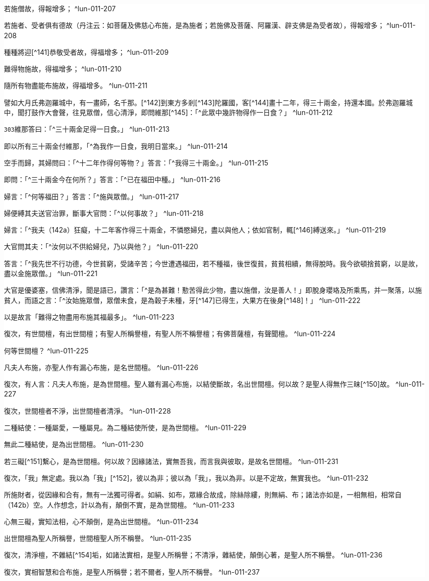 若施僧故，得報增多； ^lun-011-207

若施者、受者俱有德故（丹注云：如菩薩及佛慈心布施，是為施者；若施佛及菩薩、阿羅漢、辟支佛是為受者故），得報增多； ^lun-011-208

種種將迎[^141]恭敬受者故，得福增多； ^lun-011-209

難得物施故，得福增多； ^lun-011-210

隨所有物盡能布施故，得福增多。 ^lun-011-211

譬如大月氏弗迦羅城中，有一畫師，名千那。[^142]到東方多剎[^143]陀羅國，客[^144]畫十二年，得三十兩金，持還本國。於弗迦羅城中，聞打鼓作大會聲，往見眾僧，信心清淨，即問維那[^145]：「^此眾中幾許物得作一日食？」 ^lun-011-212

`303`維那答曰：「^三十兩金足得一日食。」 ^lun-011-213

即以所有三十兩金付維那，「^為我作一日食，我明日當來。」 ^lun-011-214

空手而歸，其婦問曰：「^十二年作得何等物？」答言：「^我得三十兩金。」 ^lun-011-215

即問：「^三十兩金今在何所？」答言：「^已在福田中種。」 ^lun-011-216

婦言：「^何等福田？」答言：「^施與眾僧。」 ^lun-011-217

婦便縛其夫送官治罪，斷事大官問：「^以何事故？」 ^lun-011-218

婦言：「^我夫（142a）狂癡，十二年客作得三十兩金，不憐愍婦兒，盡以與他人；依如官制，輒[^146]縛送來。」 ^lun-011-219

大官問其夫：「^汝何以不供給婦兒，乃以與他？」 ^lun-011-220

答言：「^我先世不行功德，今世貧窮，受諸辛苦；今世遭遇福田，若不種福，後世復貧，貧貧相續，無得脫時。我今欲頓捨貧窮，以是故，盡以金施眾僧。」 ^lun-011-221

大官是優婆塞，信佛清淨，聞是語已，讚言：「^是為甚難！懃苦得此少物，盡以施僧，汝是善人！」即脫身瓔珞及所乘馬，并一聚落，以施貧人，而語之言：「^汝始施眾僧，眾僧未食，是為穀子未種，牙[^147]已得生，大果方在後身[^148]！」 ^lun-011-222

以是故言「難得之物盡用布施其福最多」。 ^lun-011-223

復次，有世間檀，有出世間檀；有聖人所稱譽檀，有聖人所不稱譽檀；有佛菩薩檀，有聲聞檀。 ^lun-011-224

何等世間檀？ ^lun-011-225

凡夫人布施，亦聖人作有漏心布施，是名世間檀。 ^lun-011-226

復次，有人言：凡夫人布施，是為世間檀。聖人雖有漏心布施，以結使斷故，名出世間檀。何以故？是聖人得無作三昧[^150]故。 ^lun-011-227

復次，世間檀者不淨，出世間檀者清淨。 ^lun-011-228

二種結使：一種屬愛，一種屬見。為二種結使所使，是為世間檀。 ^lun-011-229

無此二種結使，是為出世間檀。 ^lun-011-230

若三礙[^151]繫心，是為世間檀。何以故？因緣諸法，實無吾我，而言我與彼取，是故名世間檀。 ^lun-011-231

復次，「我」無定處。我以為「我」[^152]，彼以為非；彼以為「我」，我以為非。以是不定故，無實我也。 ^lun-011-232

所施財者，從因緣和合有，無有一法獨可得者。如絹、如布，眾緣合故成，除絲除縷，則無絹、布；諸法亦如是，一相無相，相常自（142b）空。人作想念，計以為有，顛倒不實，是為世間檀。 ^lun-011-233

心無三礙，實知法相，心不顛倒，是為出世間檀。 ^lun-011-234

出世間檀為聖人所稱譽，世間檀聖人所不稱譽。 ^lun-011-235

復次，清淨檀，不雜結[^154]垢，如諸法實相，是聖人所稱譽；不清淨，雜結使，顛倒心著，是聖人所不稱譽。 ^lun-011-236

復次，實相智慧和合布施，是聖人所稱譽；若不爾者，聖人所不稱譽。 ^lun-011-237


[^1]: 《增壹阿含經》卷3〈4
[^2]: 《雜阿含經》卷23（604經）：「^一切眾生智，比於舍利弗，十六之一分，以除如來智，如來轉法輪，是則能隨轉，彼有無量德，誰復能宣說。」（大正2，167c21-25）
[^3]: （和）＋羅【宋】【元】【明】【宮】。（大正25，136d，n.6）
[^4]: 時：9.適時，合於時宜。（《漢語大詞典》（五），p.691）
[^5]: 仲春：春季的第二個月，即農曆二月。因處春季之中，故稱。（《漢語大詞典》（一），p.1193）
[^6]: 替：1.廢棄，3.改變。（《漢語大詞典》（五），p.754）
[^7]: （1）案：「瞻向」，言談舉止。瞻，視瞻，指舉止；向，通響，指言談。
[^8]: 嘉：2.嘉許，表彰。（《漢語大詞典》（三），p.473）
[^9]: 異：7.奇特的，不平常的。8.指奇異、非凡之人或事物。（《漢語大詞典》（七），p.1341）
[^10]: 自矜（^ㄐㄧㄣ）：自負，自誇。（《漢語大詞典》（八），p.1323）
[^11]: 恥：3.侮辱；羞辱。（《漢語大詞典》（七），p.492）
[^12]: 酬：3.應對，對答。（《漢語大詞典》（九），p.1403）
[^13]: 有司：官吏。古代設官分職，各有專司，故稱。（《漢語大詞典》（六），p.1146）
[^14]: 告＝吉【宋】【元】【宮】，＝言【明】。（大正25，136d，n.8）
[^15]: 告＝吉【宋】【元】【明】【宮】。（大正25，136d，n.9）
[^16]: 重：10.崇尚，推崇。（《漢語大詞典》（十），p.371）
[^17]: 最＝取【元】【明】【宮】。（大正25，136d，n.11）
[^18]: 貴＝重【宋】【元】【明】【宮】。（大正25，136d，n.12）
[^19]: 繾綣（^ㄑㄧㄢˇ
[^20]: 要（ㄧㄠ）：4.約言。以明誓的方式就某事作出莊嚴的承諾或表示某種決心。5.指所訂立的誓約、盟約。（《漢語大詞典》（八），p.753）
[^21]: 終始：2.引申為有始有終。（《漢語大詞典》（九），p.794）
[^22]: 情＝精【宋】【元】【明】【宮】。（大正25，136d，n.14）
[^23]: 無徵：2.沒有徵兆或跡象。（《漢語大詞典》（七），p.152）
[^24]: 喘喘（^ㄔㄨㄢˇ
[^25]: （1）愍爾：愍然，勉強的樣子。愍，勉強；然，樣子。
[^26]: 𧂐（^ㄗˋ）：1.草名。2.積，積聚。3.草積，薪。（《漢語大字典》（五），p.3326）
[^27]: 䟽：同"疏"。（《漢語大字典》（六），p.3710）
[^28]: 憮（^ㄨˇ）然：悵然失意貌。（《漢語大詞典》（七），p.738）
[^29]: 畢＝必【元】【明】。（大正25，136d，n.17）
[^30]: 頓止：停留止息。（《漢語大詞典》（十二），p.260）
[^31]: 阿說示比丘，即馬勝比丘，佛陀初轉法輪五比丘之一。
[^32]: 學日又＝受戒日【宋】【元】【明】【宮】。（大正25，136d，n.18）
[^33]: 參見《佛本行集經》卷48（大正3，874a-878a）。
[^34]: 參見《大智度論》卷1（大正25，62a）。
[^35]: Lamotte（1949, p.633,
[^36]: Lamotte（1949, p.633,
[^37]: 避坐：猶避席。（《漢語大詞典》（十），p.1270）
[^38]: 起去：1.起身離開。（《漢語大詞典》（九），p.1089）
[^39]: Lamotte（1949, p.634,
[^40]: 又不業新：又不學習新的經書。
[^41]: 鍱（^ㄧㄝˋ）腹：以銅鐵薄片包裹腹部，以防智慧外溢。（《漢語大詞典》（十一），p.1347）
[^42]: 僶俛（^ㄇㄧㄣˇ
[^43]: 特牛：2.公牛。（《漢語大詞典》（六），p.261）
[^44]: 觝（^ㄉㄧˇ）觸：1.觸碰，用角頂撞。（《漢語大詞典》（十），p.1358）
[^45]: 躄（^ㄅㄧˋ）：2.仆倒。《漢語大詞典》（十），p.563）
[^46]: 意色：神情，神色。（《漢語大詞典》（七），p.639）
[^47]: 不獲已：不得已。《後漢書‧獨行傳‧嚴授》："﹝張顯﹞蹙令進，授不獲已，前戰，伏兵發，授身被十創，歿於陣。"《新唐書‧沈既濟傳》："四方形勢，兵未可去，資費雖廣，不獲已為之。"（《漢語大詞典》（一），p.472）
[^48]: 妻（^ㄑㄧˋ）：1.嫁給。（《漢語大詞典》（四），p.318）
[^49]: 累（^ㄌㄟˋ）：4.煩勞，托付。（《漢語大詞典》（九），p.787）
[^50]: 被：1."披"的古字。後作"披"。搭衣於肩背。（《漢語大詞典》（九），p.55）
[^51]: 疊（^ㄉㄧㄝˊ）：7.指帛疊。用棉紗織成的布。（《漢語大詞典》（七），p.1411）
[^52]: 逐：5.隨，跟隨。王逸注：逐，從也。（《漢語大詞典》（十），p.887）
[^53]: 憂波提舍即舍利弗。
[^54]: 參見釋厚觀、郭忠生合編，〈《大智度論》之本文相互索引〉，《正觀》（6），p.31：《大智度論》卷4（大正25，84c-95b）。
[^55]: 參見《雜阿含經》卷29（803經）（大正2，206a-b）。
[^56]: 除身行，參見《瑜伽師地論》卷27（大正30，432a26-c24），釋惠敏《「聲聞地」における所緣の研究》，pp.231-234，山喜房佛書林，1994年6月；周柔含〈安那般那念──十六勝行「身行」──之探究〉，《中華佛學研究》第五期，2001年3月，pp.75-103。
[^57]: 〔無〕－【元】【明】【宮】。（大正25，138d，n.4）
[^58]: 參見《長阿含經》卷2《遊行經》：「^佛告比丘：復有六不退法令法增長，無有損耗。一者念佛，二者念法，三者念僧，四者念戒，五者念施，六者念天。修此六念則法增長，無有損耗。」（大正1，12a12-16）
[^59]: 如來十號：如來、應供、正遍知、明行足、善逝、世間解、無上士、調御丈夫、天人師、佛、世尊。參見《大智度論》卷2（大正25，70b-73a）。
[^60]: 參見《大智度論》卷22（大正25，218c-228a）。
[^61]: ┌ 識所緣法
[^62]: 參見《大智度論》卷15（大正25，169c）。
[^63]: （1）《大智度論》卷15：「^一切法可知相故言一。苦法智、苦比智知苦諦，集法智、集比智知集諦，滅法智、滅比智知滅諦，道法智、道比智知道諦；及善世智亦知苦、集、滅、道、虛空、非智緣滅。是可知相法故言一。」（大正25，169c6-10）
[^64]: 參見《眾事分阿毘曇論》卷4（大正26，644b8-646b24）。
[^65]: 參見《阿毘達磨品類足論》卷2：「^遠法云何？謂過去、未來法。近法云何？謂現在及無為法。」（大正26，716a6-7）
[^66]: （（因善...無記））十八字＝（（從善因法、從不善因法、從無記因法、從非善非不善無記因））二十三字【元】【明】。（大正25，138d，n.15）
[^67]: 參見《眾事分阿毘曇論》卷5：「^云何有緣緣法，謂意識相應心、心法緣。云何無緣緣法，謂五識相應，若意識相應色、無為、心不相應行緣。云何有緣緣無緣緣法，謂若意識相應心、心法緣色、無為、心不相應行緣。云何非有緣緣非無緣緣法，謂色、無為、心不相應行。」（大正26，651c17-22）
[^68]: 習＝集【元】【明】。（大正25，138d，n.19）
[^69]: 用：15.須，需要。（《漢語大詞典》（一），p.1021）
[^70]: 《大正藏》原無「知」字，今依《高麗藏》補上「知」字（第14冊，481b22）。
[^71]: 參見《大智度論》卷2：「^如諸法無量，智慧亦無量無數無邊。如函大蓋亦大，函小蓋亦小。」（大正25，74b29-c2）
[^72]: 是為知＝如是名【宋】【元】【明】【宮】。（大正25，138d，n.26）
[^73]: 參見《大方便佛報恩經》卷6（大正3，156b6-15），《阿毘達磨大毘婆沙論》卷83（大正27，430b28-c7），《經律異相》卷48（大正53，254b-c）。
[^74]: 晡（^ㄅㄨ）：1.申時，即十五時至十七時。（《漢語大詞典》（五），p.729）
[^75]: 戰怖：恐懼不安。（《漢語大詞典》（五），p.242）
[^76]: 戰慄：亦作"戰栗"，因恐懼、寒冷或激動而顫抖。（《漢語大詞典》（五），p.245）
[^77]: 《大智度論》卷31：^「願智者，願欲知三世事，隨所願則知。」（大正25，187c1-3）
[^78]: 般若：
[^79]: 二種菩薩 ┬ 未斷結不清淨
[^80]: 斷結菩薩須行般若：十地未滿，結使未盡，未莊嚴佛土，未教化眾生。
[^81]: 參見《鞞婆沙論》卷12（大正28，504b-c）。
[^82]: 參見《佛說伅真陀羅所問如來三昧經》卷1（大正15，351c23-28），《大樹緊那羅王所問經》卷1（大正15，371a10-24），《大智度論》卷17（大正25，188b9-19）。
[^83]: 耆年：2.指高年。（《漢語大詞典》（八），p.640）
[^84]: 宿：16.謂年齒高，歲數大。（《漢語大詞典》（三），p.1518）
[^85]: 出有無四句，適無所著：超出有無四句，離執而無所著。
[^86]: 參見《雜阿含經》卷43（1164經）：「^佛告諸比丘：汝等所說皆是善說。」（大正2，310c24-25）詳見《雜阿含經》卷43（大正2，310b20-311a2）。
[^87]: 以＝如是【宋】【元】【明】【宮】。（大正25，140d，n.1）
[^88]: 參見《中阿含經》卷28《諸法本經》：「^一切諸法以欲為本。」（大正1，602c3）
[^89]: 御：1.駕馭車馬。3.馭手，駕馭車馬的人。（《漢語大詞典》（三），p.1021）
[^90]: 府：1.古代國家收藏財貨或文書的地方。（《漢語大詞典》（三），p.1213）
[^91]: 愛＝受【宋】【元】【明】。（大正25，140d，n.11）
[^92]: 全＝令【宮】。（大正25，140d，n.12）
[^93]: 護＝獲【宋】【元】【明】【宮】。（大正25，140d，n.13）
[^94]: 淵府：指財物或文書等集聚的地方。（《漢語大詞典》（五），p.1485）
[^95]: 窟宅：4.居住，盤踞。（《漢語大詞典》（八），p.454）
[^96]: 林藪：1.山林與澤藪。3.比喻事物聚集的處所。（《漢語大詞典》（四），p.804）
[^97]: 津梁：1.橋梁。2.比喻能起橋梁作用的人或事物。（《漢語大詞典》（五），p.1191）
[^98]: 儉：3.薄，少。（《漢語大詞典》（一），p.1693）
[^99]: 黠（^ㄒㄧㄚˊ）：1.聰慧，機敏。（《漢語大詞典》（十二），p.1363）
[^100]: 翕（^ㄒㄧ）響：1.倏忽，奄忽。（《漢語大詞典》（九），p.654）
[^101]: 蕩然：2.毀壞，消失。（《漢語大詞典》（九），p.558）
[^102]: 夷滅：2.湮滅，毀壞。（《漢語大詞典》（二），p.1500）
[^103]: 委（^ㄨㄟˋ）：1.儲積，聚積。（《漢語大詞典》（四），p.322）
[^104]: Lamotte（1949, p.659,
[^105]: 恃（^ㄕˋ）：1.依賴，憑藉。（《漢語大詞典》（七），p.511）
[^106]: 津通：指水無阻滯地流動。（《漢語大詞典》（五），p.1191）
[^107]: 參見《眾經撰雜譬喻》卷上（大正4，531b22-24）。
[^108]: 櫪（^ㄌㄧˋ）：2.馬槽。亦指關牲畜的地方。（《漢語大詞典》（四），p.1358）
[^109]: ┌ 施──富貴福樂
[^110]: ┌ 今世後世樂───如種樹求蔭
[^111]: ┌ 一、布施心相應善思（意業）
[^112]: 慧影，《大智度論疏》卷14：「^捨是別善數中捨數，故云心數，故云心數法也，與心王相應起也，隨心王行也，其心王生也。」（卍新續藏46，834a14-16）
[^113]: 《大智度論疏》卷14：「^無色無非^※^也，是慮知心法，故云能作緣也。」（卍新續藏46，834a16-17）
[^114]: 《大智度論疏》卷14：「^業相應者，明思是業體，思是行數，行數中造作義是業，施是捨數，與行相應也。」（卍新續藏46，834a17-19）
[^115]: 《大智度論疏》卷14：「^捨數與業數相隨喜，故云隨業行也。」（卍新續藏46，834a19）
[^116]: 《大智度論疏》卷14：「^共業生者，行數思數造作故是業，屬通心數，捨數既與行數共生，故云共業生也。」（卍新續藏46，834a19-21）
[^117]: 《大智度論疏》卷14：「^此捨數非不隱沒無記，故云非先業果報也。」（卍新續藏46，834a21-22）
[^118]: 《大智度論疏》卷14：「^本未曾施，今始施，得修義也；前時已施，後時復施，行修義也。」（卍新續藏46，834a22-23）
[^119]: 《大智度論疏》卷14：「^慧心中行施故云慧證也，身行此施云身證也。」（卍新續藏46，834a23-24）
[^120]: 直＝愚癡【宋】【元】【明】。（大正25，140d，n.29）
[^121]: 為＝分別【宋】【元】【明】。（大正25，140d，n.30）
[^122]: 嫌責：謂因不滿而加責備。（《漢語大詞典》（四），p.397）
[^123]: 狂＝誑【宋】【元】【明】【宮】。（大正25，141d，n.2）
[^124]: 咒願：「呪」為「咒」之異體。1.向天或神佛禱祝，希望順遂或表示心願。2.指唱誦願文，為施主作種種贊嘆。（《漢語大詞典》（三），p.262）
[^125]: 時＝是【宋】【宮】。（大正25，141d，n.5）
[^126]: 〔淨施者〕－【宋】【元】【明】【宮】。（大正25，141d，n.6）
[^127]: 二人難得 ┬ 出家 ── 非時解比丘
[^128]: 布施離惡得善 ┬ 慳貪不善煩惱悉皆薄。
[^129]: 調＝掉【元】【明】。（大正25，141d，n.9）
[^130]: 三十二相，參見《大智度論》卷4（大正25，90a-91a）。
[^131]: 《增壹阿含經》卷24〈32
[^132]: 《十住毘婆沙論》卷8：「^手掌、足下、項上、兩腋，七處俱滿，故名七處滿相。」（大正26，65a7-8）
[^133]: 趺（^ㄈㄨ）：1.同"跗"，腳背。（《漢語大詞典》（十），p.431）
[^134]: 《翻譯名義集》卷28：「^伊尼延，或伊泥延，此云金色。」（大正54，1109c1）
[^135]: 𨄔（^ㄕㄨㄢˋ）：同"腨"。脛骨後肉。俗稱"腿肚子"。（《漢語大字典》（六），p.3733）
[^136]: 求＝乞【宋】【元】【明】【宮】。（大正25，141d，n.19）
[^137]: 尼拘盧：又稱尼拘盧陀，又名尼拘律陀，尼拘律樹、尼拘盧樹、尼俱陀。尼拘律陀樹，用以比喻身廣長相。梵語nyagrodha（nyag-rodha，√rudh
[^138]: 參見《長阿含經》卷6（6經）《轉輪聖王修行經》：「^轉輪聖王領四天下，時，王自在以法治化，人中殊特，七寶具足：一者金輪寶，二者白象寶，三者紺馬寶，四者神珠寶，五者玉女寶，六者居士寶，七者主兵寶。」（大正1，39b5-9）
[^139]: 十二種施得福增多 ┬ 一、得時施 二、隨所須施 三、如求者意施